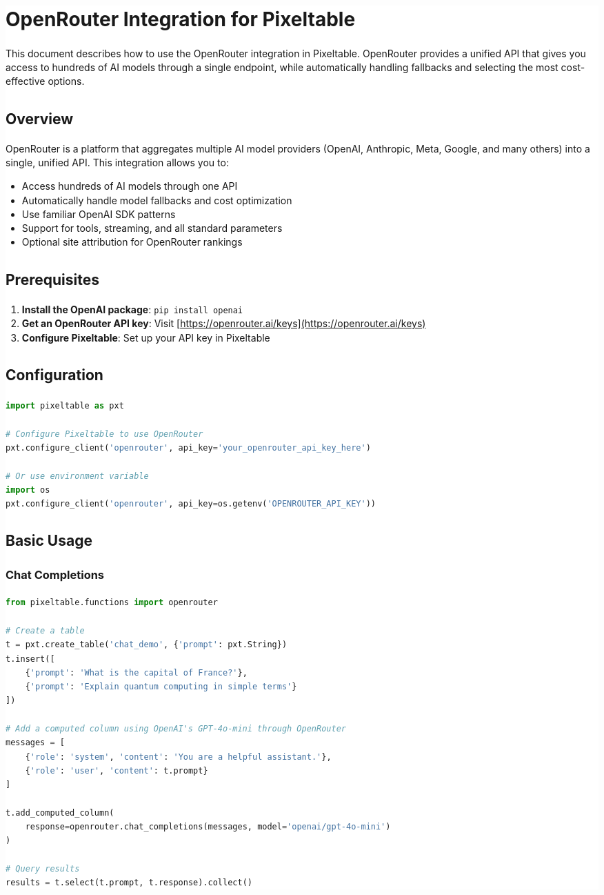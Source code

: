 # OpenRouter Integration for Pixeltable

This document describes how to use the OpenRouter integration in Pixeltable. OpenRouter provides a unified API that gives you access to hundreds of AI models through a single endpoint, while automatically handling fallbacks and selecting the most cost-effective options.

## Overview

OpenRouter is a platform that aggregates multiple AI model providers (OpenAI, Anthropic, Meta, Google, and many others) into a single, unified API. This integration allows you to:

- Access hundreds of AI models through one API
- Automatically handle model fallbacks and cost optimization
- Use familiar OpenAI SDK patterns
- Support for tools, streaming, and all standard parameters
- Optional site attribution for OpenRouter rankings

## Prerequisites

1. **Install the OpenAI package**: `pip install openai`
2. **Get an OpenRouter API key**: Visit [https://openrouter.ai/keys](https://openrouter.ai/keys)
3. **Configure Pixeltable**: Set up your API key in Pixeltable

## Configuration

```python
import pixeltable as pxt

# Configure Pixeltable to use OpenRouter
pxt.configure_client('openrouter', api_key='your_openrouter_api_key_here')

# Or use environment variable
import os
pxt.configure_client('openrouter', api_key=os.getenv('OPENROUTER_API_KEY'))
```

## Basic Usage

### Chat Completions

```python
from pixeltable.functions import openrouter

# Create a table
t = pxt.create_table('chat_demo', {'prompt': pxt.String})
t.insert([
    {'prompt': 'What is the capital of France?'},
    {'prompt': 'Explain quantum computing in simple terms'}
])

# Add a computed column using OpenAI's GPT-4o-mini through OpenRouter
messages = [
    {'role': 'system', 'content': 'You are a helpful assistant.'},
    {'role': 'user', 'content': t.prompt}
]

t.add_computed_column(
    response=openrouter.chat_completions(messages, model='openai/gpt-4o-mini')
)

# Query results
results = t.select(t.prompt, t.response).collect()
```